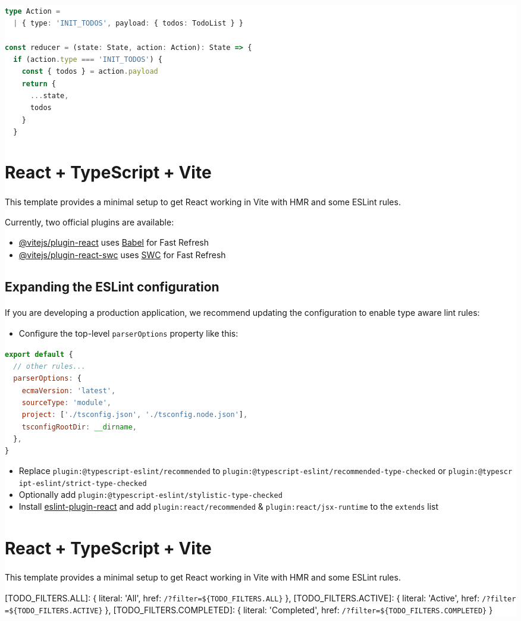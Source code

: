 ```ts
type Action =
  | { type: 'INIT_TODOS', payload: { todos: TodoList } }

const reducer = (state: State, action: Action): State => {
  if (action.type === 'INIT_TODOS') {
    const { todos } = action.payload
    return {
      ...state,
      todos
    }
  }
```


# React + TypeScript + Vite

This template provides a minimal setup to get React working in Vite with HMR and some ESLint rules.

Currently, two official plugins are available:

- [@vitejs/plugin-react](https://github.com/vitejs/vite-plugin-react/blob/main/packages/plugin-react/README.md) uses [Babel](https://babeljs.io/) for Fast Refresh
- [@vitejs/plugin-react-swc](https://github.com/vitejs/vite-plugin-react-swc) uses [SWC](https://swc.rs/) for Fast Refresh

## Expanding the ESLint configuration

If you are developing a production application, we recommend updating the configuration to enable type aware lint rules:

- Configure the top-level `parserOptions` property like this:

```js
export default {
  // other rules...
  parserOptions: {
    ecmaVersion: 'latest',
    sourceType: 'module',
    project: ['./tsconfig.json', './tsconfig.node.json'],
    tsconfigRootDir: __dirname,
  },
}
```

- Replace `plugin:@typescript-eslint/recommended` to `plugin:@typescript-eslint/recommended-type-checked` or `plugin:@typescript-eslint/strict-type-checked`
- Optionally add `plugin:@typescript-eslint/stylistic-type-checked`
- Install [eslint-plugin-react](https://github.com/jsx-eslint/eslint-plugin-react) and add `plugin:react/recommended` & `plugin:react/jsx-runtime` to the `extends` list


# React + TypeScript + Vite
This template provides a minimal setup to get React working in Vite with HMR and some ESLint rules.


  [TODO_FILTERS.ALL]: { literal: 'All', href: `/?filter=${TODO_FILTERS.ALL}` },
  [TODO_FILTERS.ACTIVE]: { literal: 'Active', href: `/?filter=${TODO_FILTERS.ACTIVE}` },
  [TODO_FILTERS.COMPLETED]: { literal: 'Completed', href: `/?filter=${TODO_FILTERS.COMPLETED}` }